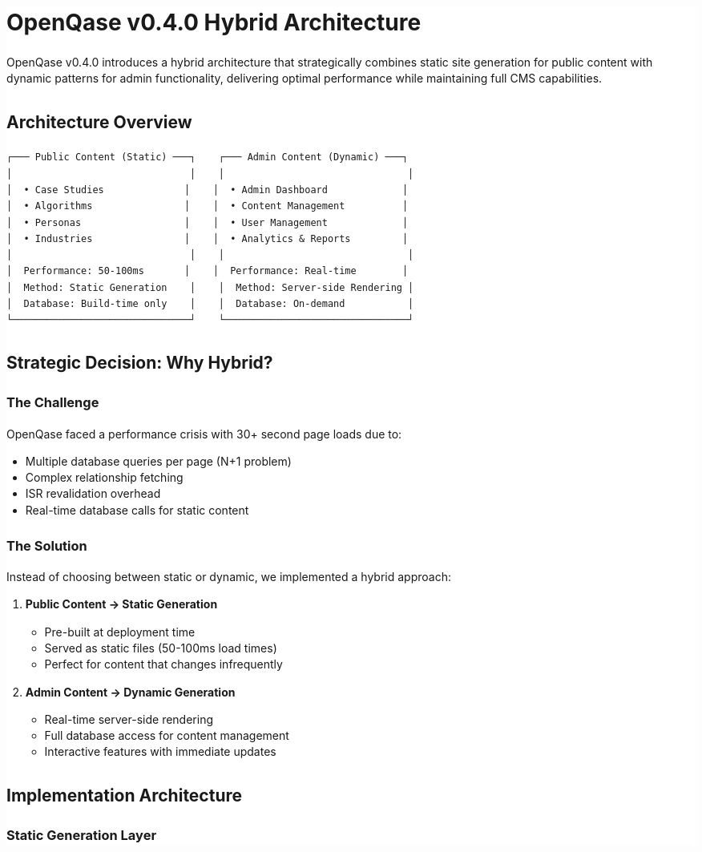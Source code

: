 # OpenQase v0.4.0 Hybrid Architecture

OpenQase v0.4.0 introduces a hybrid architecture that strategically combines static site generation for public content with dynamic patterns for admin functionality, delivering optimal performance while maintaining full CMS capabilities.

## Architecture Overview

```
┌─── Public Content (Static) ───┐    ┌─── Admin Content (Dynamic) ───┐
│                               │    │                                │
│  • Case Studies              │    │  • Admin Dashboard             │
│  • Algorithms                │    │  • Content Management          │
│  • Personas                  │    │  • User Management             │
│  • Industries                │    │  • Analytics & Reports         │
│                               │    │                                │
│  Performance: 50-100ms       │    │  Performance: Real-time        │
│  Method: Static Generation    │    │  Method: Server-side Rendering │
│  Database: Build-time only    │    │  Database: On-demand           │
└───────────────────────────────┘    └────────────────────────────────┘
```

## Strategic Decision: Why Hybrid?

### The Challenge

OpenQase faced a performance crisis with 30+ second page loads due to:
- Multiple database queries per page (N+1 problem)
- Complex relationship fetching
- ISR revalidation overhead
- Real-time database calls for static content

### The Solution

Instead of choosing between static or dynamic, we implemented a hybrid approach:

1. **Public Content → Static Generation**
   - Pre-built at deployment time
   - Served as static files (50-100ms load times)
   - Perfect for content that changes infrequently

2. **Admin Content → Dynamic Generation**
   - Real-time server-side rendering
   - Full database access for content management
   - Interactive features with immediate updates

## Implementation Architecture

### Static Generation Layer
